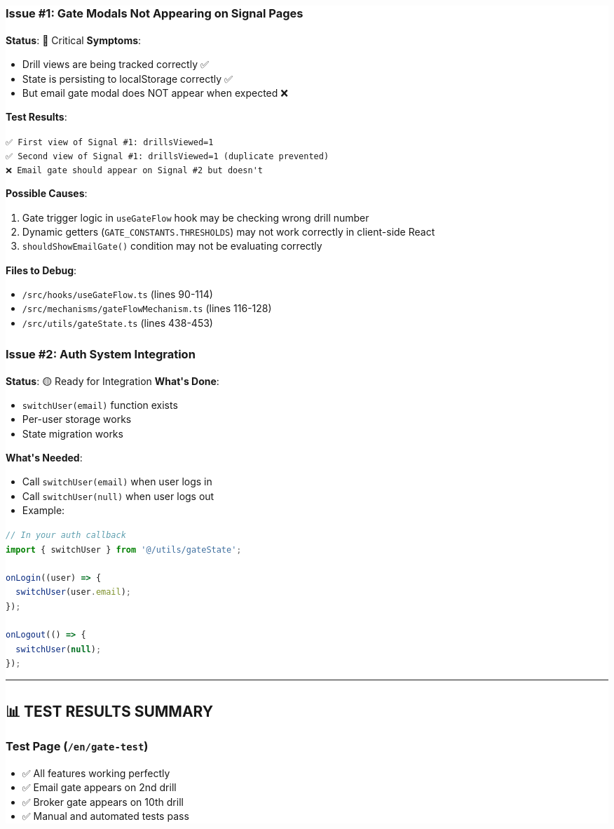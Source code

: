 ### Issue #1: Gate Modals Not Appearing on Signal Pages
**Status**: 🔴 Critical
**Symptoms**:
- Drill views are being tracked correctly ✅
- State is persisting to localStorage correctly ✅
- But email gate modal does NOT appear when expected ❌

**Test Results**:
```
✅ First view of Signal #1: drillsViewed=1
✅ Second view of Signal #1: drillsViewed=1 (duplicate prevented)
❌ Email gate should appear on Signal #2 but doesn't
```

**Possible Causes**:
1. Gate trigger logic in `useGateFlow` hook may be checking wrong drill number
2. Dynamic getters (`GATE_CONSTANTS.THRESHOLDS`) may not work correctly in client-side React
3. `shouldShowEmailGate()` condition may not be evaluating correctly

**Files to Debug**:
- `/src/hooks/useGateFlow.ts` (lines 90-114)
- `/src/mechanisms/gateFlowMechanism.ts` (lines 116-128)
- `/src/utils/gateState.ts` (lines 438-453)

### Issue #2: Auth System Integration
**Status**: 🟡 Ready for Integration
**What's Done**:
- `switchUser(email)` function exists
- Per-user storage works
- State migration works

**What's Needed**:
- Call `switchUser(email)` when user logs in
- Call `switchUser(null)` when user logs out
- Example:
```typescript
// In your auth callback
import { switchUser } from '@/utils/gateState';

onLogin((user) => {
  switchUser(user.email);
});

onLogout(() => {
  switchUser(null);
});
```

---

## 📊 TEST RESULTS SUMMARY

### Test Page (`/en/gate-test`)
- ✅ All features working perfectly
- ✅ Email gate appears on 2nd drill
- ✅ Broker gate appears on 10th drill
- ✅ Manual and automated tests pass
